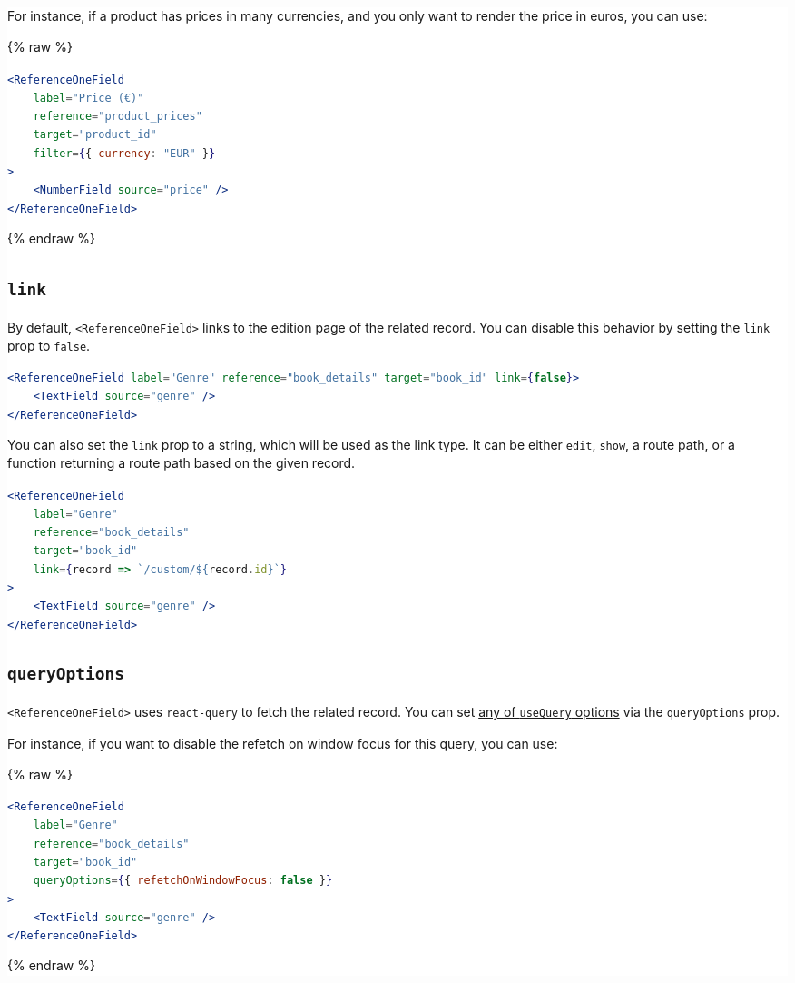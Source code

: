 For instance, if a product has prices in many currencies, and you only want to render the price in euros, you can use:

{% raw %}
```jsx
<ReferenceOneField
    label="Price (€)"
    reference="product_prices"
    target="product_id"
    filter={{ currency: "EUR" }}
>
    <NumberField source="price" />
</ReferenceOneField>
```
{% endraw %}

## `link`

By default, `<ReferenceOneField>` links to the edition page of the related record. You can disable this behavior by setting the `link` prop to `false`.

```jsx
<ReferenceOneField label="Genre" reference="book_details" target="book_id" link={false}>
    <TextField source="genre" />
</ReferenceOneField>
```

You can also set the `link` prop to a string, which will be used as the link type. It can be either `edit`, `show`, a route path, or a function returning a route path based on the given record.

```jsx
<ReferenceOneField 
    label="Genre"
    reference="book_details"
    target="book_id"
    link={record => `/custom/${record.id}`}
>
    <TextField source="genre" />
</ReferenceOneField>
```

## `queryOptions`

`<ReferenceOneField>` uses `react-query` to fetch the related record. You can set [any of `useQuery` options](https://tanstack.com/query/v5/docs/react/reference/useQuery) via the `queryOptions` prop.

For instance, if you want to disable the refetch on window focus for this query, you can use:

{% raw %}
```jsx
<ReferenceOneField
    label="Genre"
    reference="book_details"
    target="book_id"
    queryOptions={{ refetchOnWindowFocus: false }}
>
    <TextField source="genre" />
</ReferenceOneField>
```
{% endraw %}
